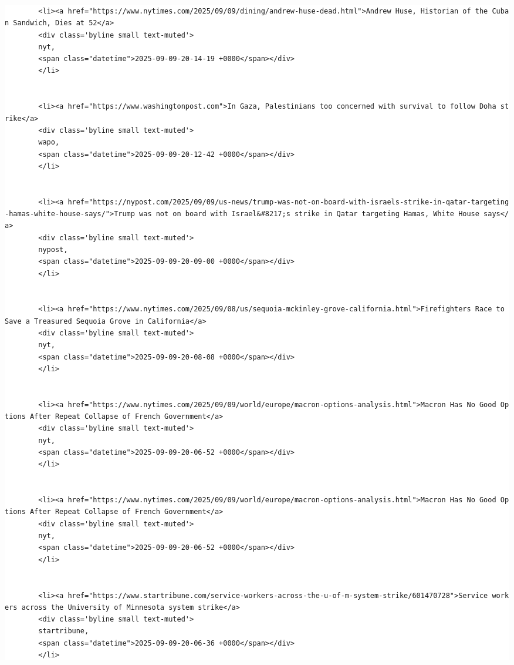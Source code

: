 
            <li><a href="https://www.nytimes.com/2025/09/09/dining/andrew-huse-dead.html">Andrew Huse, Historian of the Cuban Sandwich, Dies at 52</a>
            <div class='byline small text-muted'>
            nyt, 
            <span class="datetime">2025-09-09-20-14-19 +0000</span></div>
            </li>
        

            <li><a href="https://www.washingtonpost.com">In Gaza, Palestinians too concerned with survival to follow Doha strike</a>
            <div class='byline small text-muted'>
            wapo, 
            <span class="datetime">2025-09-09-20-12-42 +0000</span></div>
            </li>
        

            <li><a href="https://nypost.com/2025/09/09/us-news/trump-was-not-on-board-with-israels-strike-in-qatar-targeting-hamas-white-house-says/">Trump was not on board with Israel&#8217;s strike in Qatar targeting Hamas, White House says</a>
            <div class='byline small text-muted'>
            nypost, 
            <span class="datetime">2025-09-09-20-09-00 +0000</span></div>
            </li>
        

            <li><a href="https://www.nytimes.com/2025/09/08/us/sequoia-mckinley-grove-california.html">Firefighters Race to Save a Treasured Sequoia Grove in California</a>
            <div class='byline small text-muted'>
            nyt, 
            <span class="datetime">2025-09-09-20-08-08 +0000</span></div>
            </li>
        

            <li><a href="https://www.nytimes.com/2025/09/09/world/europe/macron-options-analysis.html">Macron Has No Good Options After Repeat Collapse of French Government</a>
            <div class='byline small text-muted'>
            nyt, 
            <span class="datetime">2025-09-09-20-06-52 +0000</span></div>
            </li>
        

            <li><a href="https://www.nytimes.com/2025/09/09/world/europe/macron-options-analysis.html">Macron Has No Good Options After Repeat Collapse of French Government</a>
            <div class='byline small text-muted'>
            nyt, 
            <span class="datetime">2025-09-09-20-06-52 +0000</span></div>
            </li>
        

            <li><a href="https://www.startribune.com/service-workers-across-the-u-of-m-system-strike/601470728">Service workers across the University of Minnesota system strike</a>
            <div class='byline small text-muted'>
            startribune, 
            <span class="datetime">2025-09-09-20-06-36 +0000</span></div>
            </li>
        